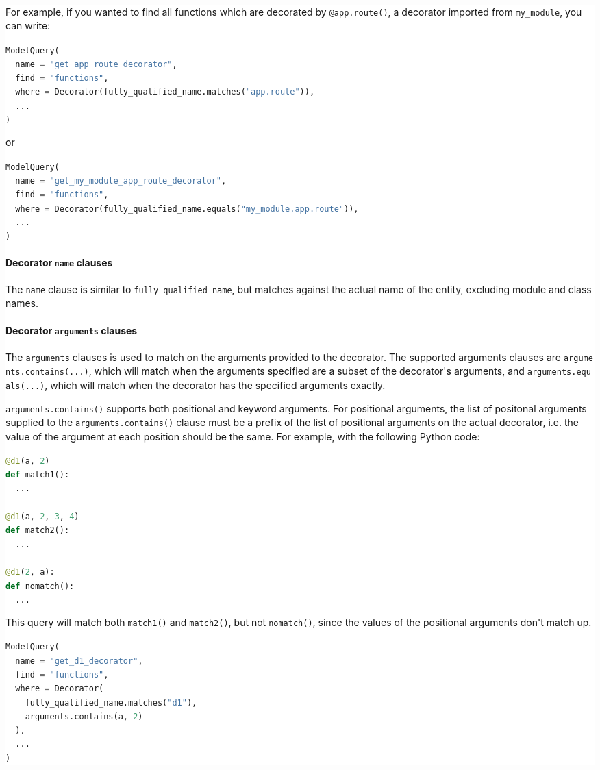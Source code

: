For example, if you wanted to find all functions which are decorated by `@app.route()`, a decorator imported from `my_module`, you can write:

```python
ModelQuery(
  name = "get_app_route_decorator",
  find = "functions",
  where = Decorator(fully_qualified_name.matches("app.route")),
  ...
)
```
or
```python
ModelQuery(
  name = "get_my_module_app_route_decorator",
  find = "functions",
  where = Decorator(fully_qualified_name.equals("my_module.app.route")),
  ...
)
```

#### Decorator `name` clauses

The `name` clause is similar to `fully_qualified_name`, but matches against the actual name of the entity, excluding module and class names.

#### Decorator `arguments` clauses

The `arguments` clauses is used to match on the arguments provided to the decorator. The supported arguments clauses are `arguments.contains(...)`, which will match when the arguments specified are a subset of the decorator's arguments, and `arguments.equals(...)`, which will match when the decorator has the specified arguments exactly.

`arguments.contains()` supports both positional and keyword arguments. For positional arguments, the list of positonal arguments supplied to the `arguments.contains()` clause must be a prefix of the list of positional arguments on the actual decorator, i.e. the value of the argument at each position should be the same. For example, with the following Python code:
```python
@d1(a, 2)
def match1():
  ...

@d1(a, 2, 3, 4)
def match2():
  ...

@d1(2, a):
def nomatch():
  ...
```

This query will match both `match1()` and `match2()`, but not `nomatch()`, since the values of the positional arguments don't match up.
```python
ModelQuery(
  name = "get_d1_decorator",
  find = "functions",
  where = Decorator(
    fully_qualified_name.matches("d1"),
    arguments.contains(a, 2)
  ),
  ...
)
```
